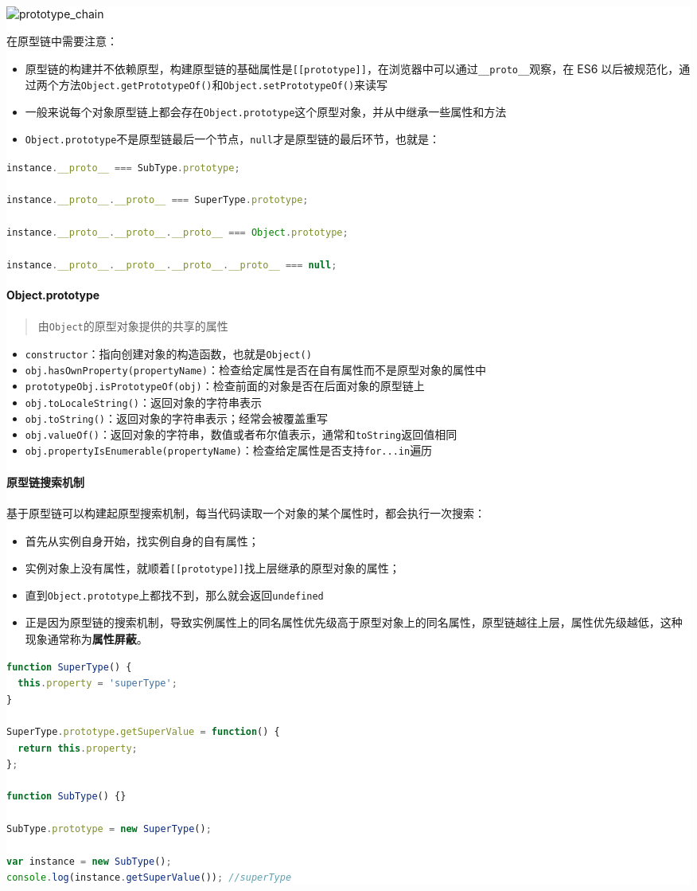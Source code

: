 ![prototype_chain](../../../public/images/prototype_chain.jpg)

在原型链中需要注意：

- 原型链的构建并不依赖原型，构建原型链的基础属性是`[[prototype]]`，在浏览器中可以通过`__proto__`观察，在 ES6 以后被规范化，通过两个方法`Object.getPrototypeOf()`和`Object.setPrototypeOf()`来读写
- 一般来说每个对象原型链上都会存在`Object.prototype`这个原型对象，并从中继承一些属性和方法

- `Object.prototype`不是原型链最后一个节点，`null`才是原型链的最后环节，也就是：

```javascript
instance.__proto__ === SubType.prototype;

instance.__proto__.__proto__ === SuperType.prototype;

instance.__proto__.__proto__.__proto__ === Object.prototype;

instance.__proto__.__proto__.__proto__.__proto__ === null;
```

#### Object.prototype

> 由`Object`的原型对象提供的共享的属性

- `constructor`：指向创建对象的构造函数，也就是`Object()`
- `obj.hasOwnProperty(propertyName)`：检查给定属性是否在自有属性而不是原型对象的属性中
- `prototypeObj.isPrototypeOf(obj)`：检查前面的对象是否在后面对象的原型链上
- `obj.toLocaleString()`：返回对象的字符串表示
- `obj.toString()`：返回对象的字符串表示；经常会被覆盖重写
- `obj.valueOf()`：返回对象的字符串，数值或者布尔值表示，通常和`toString`返回值相同
- `obj.propertyIsEnumerable(propertyName)`：检查给定属性是否支持`for...in`遍历

#### 原型链搜索机制

基于原型链可以构建起原型搜索机制，每当代码读取一个对象的某个属性时，都会执行一次搜索：

- 首先从实例自身开始，找实例自身的自有属性；
- 实例对象上没有属性，就顺着`[[prototype]]`找上层继承的原型对象的属性；
- 直到`Object.prototype`上都找不到，那么就会返回`undefined`

- 正是因为原型链的搜索机制，导致实例属性上的同名属性优先级高于原型对象上的同名属性，原型链越往上层，属性优先级越低，这种现象通常称为**属性屏蔽**。

```javascript
function SuperType() {
  this.property = 'superType';
}

SuperType.prototype.getSuperValue = function() {
  return this.property;
};

function SubType() {}

SubType.prototype = new SuperType();

var instance = new SubType();
console.log(instance.getSuperValue()); //superType
```
